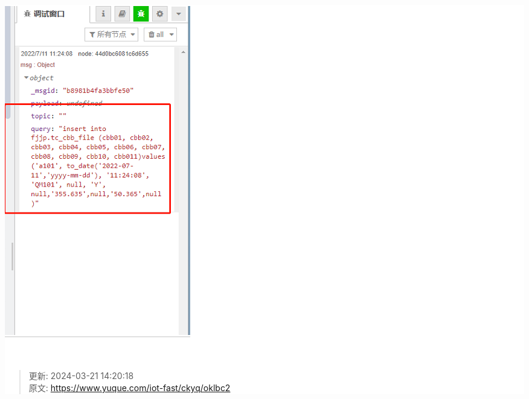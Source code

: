 ![1657792491839-65a60ad8-61a0-4e7c-b398-8e00d5297932.png](./img/kXcXZd7bNV0hKYaw/1657792491839-65a60ad8-61a0-4e7c-b398-8e00d5297932-135502.png)











[  
](https://blog.csdn.net/Nolanheaven/article/details/125094583)



> 更新: 2024-03-21 14:20:18  
> 原文: <https://www.yuque.com/iot-fast/ckyq/oklbc2>